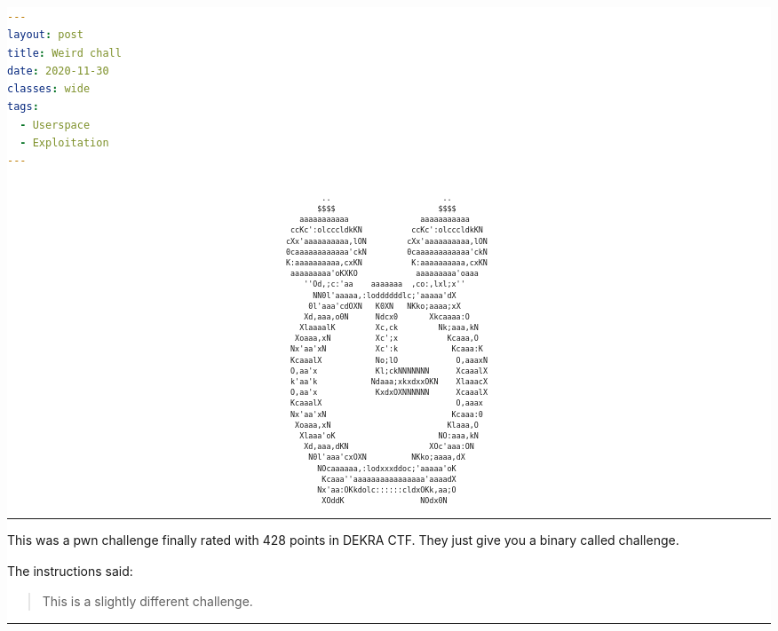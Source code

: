 ```yaml
---
layout: post
title: Weird chall
date: 2020-11-30
classes: wide
tags:
  - Userspace
  - Exploitation
--- 
```

<pre style="font-size: 0.6rem; text-align: center"> 
                                   ..                         ..                                    
                                  $$$$                       $$$$                                   
                              aaaaaaaaaaa                aaaaaaaaaaa                                
                            ccKc':olcccldkKN           ccKc':olcccldkKN                             
                           cXx'aaaaaaaaaa,lON         cXx'aaaaaaaaaa,lON                            
                           0caaaaaaaaaaaa'ckN         0caaaaaaaaaaaa'ckN                            
                           K:aaaaaaaaaa,cxKN           K:aaaaaaaaaa,cxKN                            
                            aaaaaaaaa'oKXKO             aaaaaaaaa'oaaa                              
                               ''Od,;c:'aa    aaaaaaa  ,co:,lxl;x''                                 
                                 NN0l'aaaaa,:loddddddlc;'aaaaa'dX                                   
                                0l'aaa'cdOXN   K0XN   NKko;aaaa;xX                                  
                               Xd,aaa,o0N      Ndcx0       Xkcaaaa:O                                
                              XlaaaalK         Xc,ck         Nk;aaa,kN                              
                             Xoaaa,xN          Xc';x           Kcaaa,O                              
                            Nx'aa'xN           Xc':k            Kcaaa:K                             
                            KcaaalX            No;lO             O,aaaxN                            
                            O,aa'x             Kl;ckNNNNNNN      XcaaalX                            
                            k'aa'k            Ndaaa;xkxdxxOKN    XlaaacX                            
                            O,aa'x             KxdxOXNNNNNN      XcaaalX                            
                            KcaaalX                              O,aaax                             
                            Nx'aa'xN                            Kcaaa:0                             
                             Xoaaa,xN                          Klaaa,O                              
                              Xlaaa'oK                       NO:aaa,kN                              
                               Xd,aaa,dKN                  XOc'aaa:ON                               
                                N0l'aaa'cxOXN          NKko;aaaa,dX                                 
                                  NOcaaaaaa,:lodxxxddoc;'aaaaa'oK                                   
                                   Kcaaa''aaaaaaaaaaaaaaaa'aaaadX                                   
                                  Nx'aa:OKkdolc::::::cldxOKk,aa;O                                   
                                   XOddK                 NOdx0N                                     
</pre>

---

This was a pwn challenge finally rated with 428 points in DEKRA CTF.
They just give you a binary called challenge.

The instructions said:

> This is a slightly different challenge.

---
